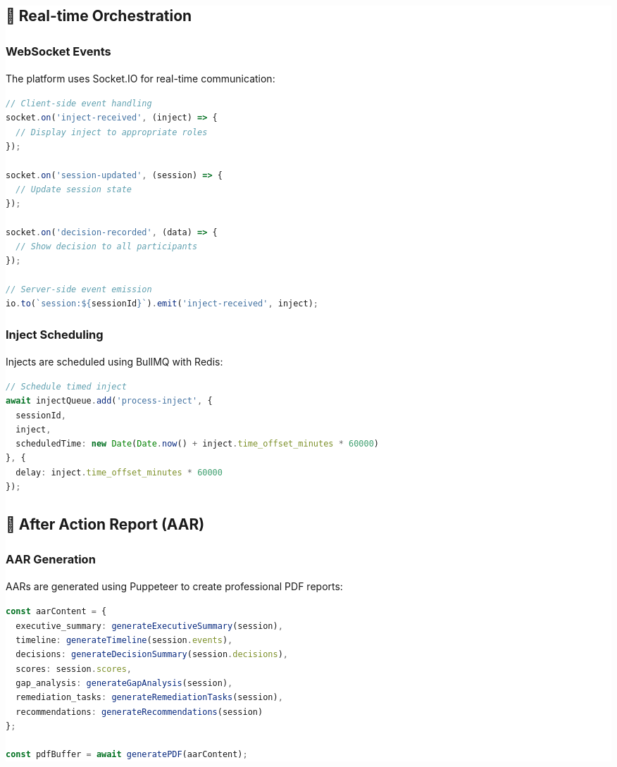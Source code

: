 ## 🔄 **Real-time Orchestration**

### WebSocket Events

The platform uses Socket.IO for real-time communication:

```typescript
// Client-side event handling
socket.on('inject-received', (inject) => {
  // Display inject to appropriate roles
});

socket.on('session-updated', (session) => {
  // Update session state
});

socket.on('decision-recorded', (data) => {
  // Show decision to all participants
});

// Server-side event emission
io.to(`session:${sessionId}`).emit('inject-received', inject);
```

### Inject Scheduling

Injects are scheduled using BullMQ with Redis:

```typescript
// Schedule timed inject
await injectQueue.add('process-inject', {
  sessionId,
  inject,
  scheduledTime: new Date(Date.now() + inject.time_offset_minutes * 60000)
}, {
  delay: inject.time_offset_minutes * 60000
});
```

## 📄 **After Action Report (AAR)**

### AAR Generation

AARs are generated using Puppeteer to create professional PDF reports:

```typescript
const aarContent = {
  executive_summary: generateExecutiveSummary(session),
  timeline: generateTimeline(session.events),
  decisions: generateDecisionSummary(session.decisions),
  scores: session.scores,
  gap_analysis: generateGapAnalysis(session),
  remediation_tasks: generateRemediationTasks(session),
  recommendations: generateRecommendations(session)
};

const pdfBuffer = await generatePDF(aarContent);
```
